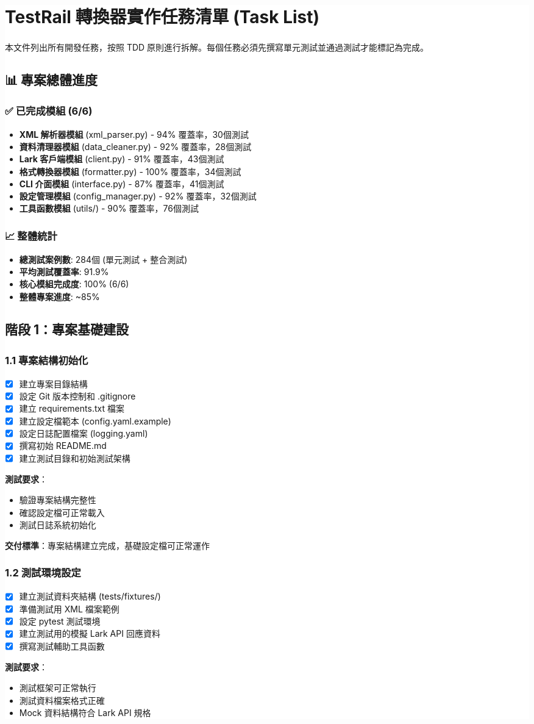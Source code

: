 # TestRail 轉換器實作任務清單 (Task List)

本文件列出所有開發任務，按照 TDD 原則進行拆解。每個任務必須先撰寫單元測試並通過測試才能標記為完成。

## 📊 **專案總體進度**

### ✅ **已完成模組** (6/6)
- **XML 解析器模組** (xml_parser.py) - 94% 覆蓋率，30個測試
- **資料清理器模組** (data_cleaner.py) - 92% 覆蓋率，28個測試  
- **Lark 客戶端模組** (client.py) - 91% 覆蓋率，43個測試
- **格式轉換器模組** (formatter.py) - 100% 覆蓋率，34個測試
- **CLI 介面模組** (interface.py) - 87% 覆蓋率，41個測試
- **設定管理模組** (config_manager.py) - 92% 覆蓋率，32個測試
- **工具函數模組** (utils/) - 90% 覆蓋率，76個測試

### 📈 **整體統計**
- **總測試案例數**: 284個 (單元測試 + 整合測試)
- **平均測試覆蓋率**: 91.9%
- **核心模組完成度**: 100% (6/6)
- **整體專案進度**: ~85%

## 階段 1：專案基礎建設

### 1.1 專案結構初始化
- [x] 建立專案目錄結構
- [x] 設定 Git 版本控制和 .gitignore
- [x] 建立 requirements.txt 檔案
- [x] 建立設定檔範本 (config.yaml.example)
- [x] 設定日誌配置檔案 (logging.yaml)
- [x] 撰寫初始 README.md
- [x] 建立測試目錄和初始測試架構

**測試要求**：
- 驗證專案結構完整性
- 確認設定檔可正常載入
- 測試日誌系統初始化

**交付標準**：專案結構建立完成，基礎設定檔可正常運作

### 1.2 測試環境設定
- [x] 建立測試資料夾結構 (tests/fixtures/)
- [x] 準備測試用 XML 檔案範例
- [x] 設定 pytest 測試環境
- [x] 建立測試用的模擬 Lark API 回應資料
- [x] 撰寫測試輔助工具函數

**測試要求**：
- 測試框架可正常執行
- 測試資料檔案格式正確
- Mock 資料結構符合 Lark API 規格
